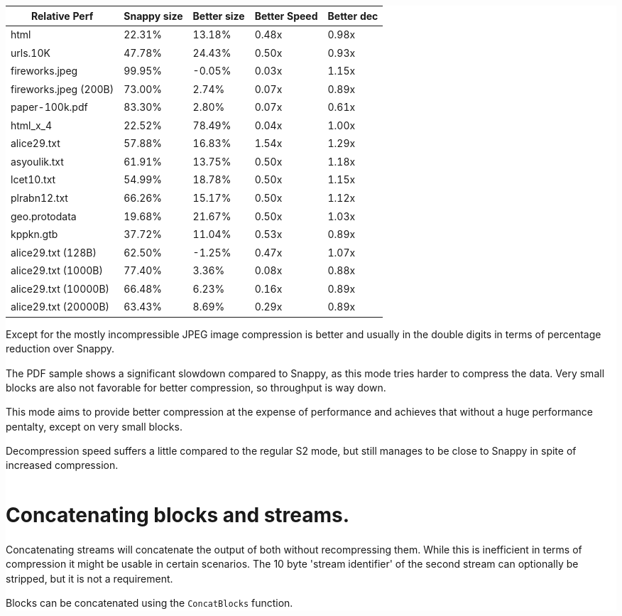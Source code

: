 
| Relative Perf         | Snappy size | Better size | Better Speed | Better dec |
|-----------------------|-------------|-------------|--------------|------------|
| html                  | 22.31%      | 13.18%      | 0.48x        | 0.98x      |
| urls.10K              | 47.78%      | 24.43%      | 0.50x        | 0.93x      |
| fireworks.jpeg        | 99.95%      | -0.05%      | 0.03x        | 1.15x      |
| fireworks.jpeg (200B) | 73.00%      | 2.74%       | 0.07x        | 0.89x      |
| paper-100k.pdf        | 83.30%      | 2.80%       | 0.07x        | 0.61x      |
| html_x_4              | 22.52%      | 78.49%      | 0.04x        | 1.00x      |
| alice29.txt           | 57.88%      | 16.83%      | 1.54x        | 1.29x      |
| asyoulik.txt          | 61.91%      | 13.75%      | 0.50x        | 1.18x      |
| lcet10.txt            | 54.99%      | 18.78%      | 0.50x        | 1.15x      |
| plrabn12.txt          | 66.26%      | 15.17%      | 0.50x        | 1.12x      |
| geo.protodata         | 19.68%      | 21.67%      | 0.50x        | 1.03x      |
| kppkn.gtb             | 37.72%      | 11.04%      | 0.53x        | 0.89x      |
| alice29.txt (128B)    | 62.50%      | -1.25%      | 0.47x        | 1.07x      |
| alice29.txt (1000B)   | 77.40%      | 3.36%       | 0.08x        | 0.88x      |
| alice29.txt (10000B)  | 66.48%      | 6.23%       | 0.16x        | 0.89x      |
| alice29.txt (20000B)  | 63.43%      | 8.69%       | 0.29x        | 0.89x      |

Except for the mostly incompressible JPEG image compression is better and usually in the 
double digits in terms of percentage reduction over Snappy.

The PDF sample shows a significant slowdown compared to Snappy, as this mode tries harder 
to compress the data. Very small blocks are also not favorable for better compression, so throughput is way down.

This mode aims to provide better compression at the expense of performance and achieves that 
without a huge performance pentalty, except on very small blocks. 

Decompression speed suffers a little compared to the regular S2 mode, 
but still manages to be close to Snappy in spite of increased compression.  
 
# Concatenating blocks and streams.

Concatenating streams will concatenate the output of both without recompressing them. 
While this is inefficient in terms of compression it might be usable in certain scenarios. 
The 10 byte 'stream identifier' of the second stream can optionally be stripped, but it is not a requirement.

Blocks can be concatenated using the `ConcatBlocks` function.

